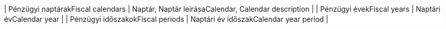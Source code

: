 | <span data-ttu-id="34366-253">Pénzügyi naptárak</span><span class="sxs-lookup"><span data-stu-id="34366-253">Fiscal calendars</span></span>                   | <span data-ttu-id="34366-254">Naptár, Naptár leírása</span><span class="sxs-lookup"><span data-stu-id="34366-254">Calendar, Calendar description</span></span>                                                                                       |
| <span data-ttu-id="34366-255">Pénzügyi évek</span><span class="sxs-lookup"><span data-stu-id="34366-255">Fiscal years</span></span>                       | <span data-ttu-id="34366-256">Naptári év</span><span class="sxs-lookup"><span data-stu-id="34366-256">Calendar year</span></span>                                                                                                        |
| <span data-ttu-id="34366-257">Pénzügyi időszakok</span><span class="sxs-lookup"><span data-stu-id="34366-257">Fiscal periods</span></span>                     | <span data-ttu-id="34366-258">Naptári év időszak</span><span class="sxs-lookup"><span data-stu-id="34366-258">Calendar year period</span></span>                                                                                                 |


